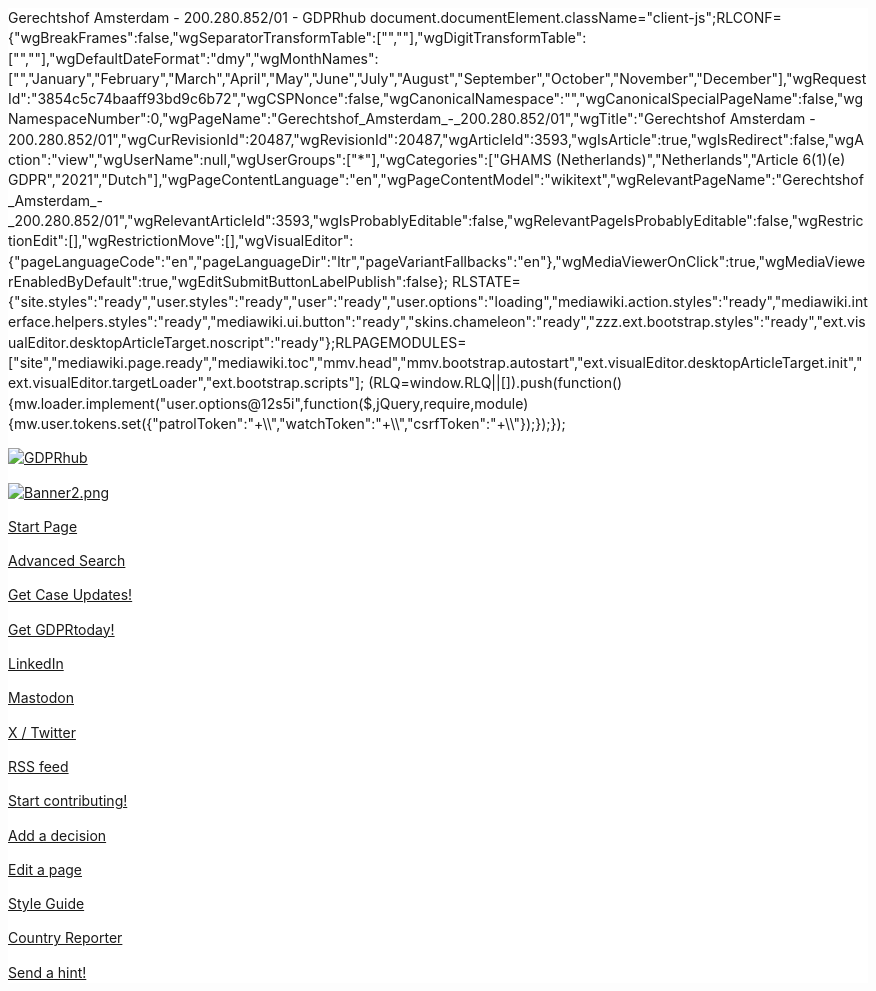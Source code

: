  Gerechtshof Amsterdam - 200.280.852/01 - GDPRhub document.documentElement.className="client-js";RLCONF={"wgBreakFrames":false,"wgSeparatorTransformTable":\["",""\],"wgDigitTransformTable":\["",""\],"wgDefaultDateFormat":"dmy","wgMonthNames":\["","January","February","March","April","May","June","July","August","September","October","November","December"\],"wgRequestId":"3854c5c74baaff93bd9c6b72","wgCSPNonce":false,"wgCanonicalNamespace":"","wgCanonicalSpecialPageName":false,"wgNamespaceNumber":0,"wgPageName":"Gerechtshof\_Amsterdam\_-\_200.280.852/01","wgTitle":"Gerechtshof Amsterdam - 200.280.852/01","wgCurRevisionId":20487,"wgRevisionId":20487,"wgArticleId":3593,"wgIsArticle":true,"wgIsRedirect":false,"wgAction":"view","wgUserName":null,"wgUserGroups":\["\*"\],"wgCategories":\["GHAMS (Netherlands)","Netherlands","Article 6(1)(e) GDPR","2021","Dutch"\],"wgPageContentLanguage":"en","wgPageContentModel":"wikitext","wgRelevantPageName":"Gerechtshof\_Amsterdam\_-\_200.280.852/01","wgRelevantArticleId":3593,"wgIsProbablyEditable":false,"wgRelevantPageIsProbablyEditable":false,"wgRestrictionEdit":\[\],"wgRestrictionMove":\[\],"wgVisualEditor":{"pageLanguageCode":"en","pageLanguageDir":"ltr","pageVariantFallbacks":"en"},"wgMediaViewerOnClick":true,"wgMediaViewerEnabledByDefault":true,"wgEditSubmitButtonLabelPublish":false}; RLSTATE={"site.styles":"ready","user.styles":"ready","user":"ready","user.options":"loading","mediawiki.action.styles":"ready","mediawiki.interface.helpers.styles":"ready","mediawiki.ui.button":"ready","skins.chameleon":"ready","zzz.ext.bootstrap.styles":"ready","ext.visualEditor.desktopArticleTarget.noscript":"ready"};RLPAGEMODULES=\["site","mediawiki.page.ready","mediawiki.toc","mmv.head","mmv.bootstrap.autostart","ext.visualEditor.desktopArticleTarget.init","ext.visualEditor.targetLoader","ext.bootstrap.scripts"\]; (RLQ=window.RLQ||\[\]).push(function(){mw.loader.implement("user.options@12s5i",function($,jQuery,require,module){mw.user.tokens.set({"patrolToken":"+\\\\","watchToken":"+\\\\","csrfToken":"+\\\\"});});});                    

[![GDPRhub](/images/gdprhub_v5_150.png)](/index.php?title=Welcome_to_GDPRhub "Visit the main page")

[![Banner2.png](/images/5/57/Banner2.png)](https://gdprhub.eu/index.php?title=GDPRtoday)

[Start Page](/index.php?title=Welcome_to_GDPRhub)

[Advanced Search](/index.php?title=Advanced_Search)

[Get Case Updates!](#)

[Get GDPRtoday!](/index.php?title=GDPRtoday)

[LinkedIn](https://www.linkedin.com/showcase/gdprhub)

[Mastodon](https://mastodon.social/@GDPRhub)

[X / Twitter](https://www.twitter.com/GDPRhub)

[RSS feed](https://gdprhub.eu/index.php?title=Special:NewPages&feed=atom&hideredirs=1&limit=10&render=1)

[Start contributing!](#)

[Add a decision](/index.php?title=How_to_add_a_new_decision)

[Edit a page](/index.php?title=How_to_edit_a_page_on_GDPRhub)

[Style Guide](/index.php?title=GDPRhub_style_guide)

[Country Reporter](https://gdprmgmt.noyb.eu/become_country_reporter)

[Send a hint!](mailto:GDPRhub@noyb.eu?subject=GDPRhub%20-%20hint&body=Thank%20you%20for%20sending%20us%20a%20hint!%0A%0AIf%20you%20want%20to%20send%20us%20details%20about%20a%20case%20that%20is%20not%20on%20GDPRhub%20yet%2C%20please%20fill%20out%20the%20form%20below!%0AIf%20you%20want%20to%20send%20us%20any%20other%20information%2C%20just%20delete%20this%20text.%0A%0A%3D%3D%3D%20General%20Details%20%3D%3D%3D%0A%0ALink%20to%20the%20decision%20\(attach%20document%20if%20not%20public\)%3A%0ADPA%2FCourt%3A%0ACountry%3A%0ADate%3A%0A%0A%3D%3D%3D%20Factual%20Summary%20in%20English%20%3D%3D%3D%0A%0A-%3E%20What%20happened%20in%20this%20case%3F%0A%0A%3D%3D%3D%20Summary%20of%20the%20Dispute%20in%20English%20%3D%3D%3D%0A%0A-%3E%20What%20was%20the%20core%20dispute%20about%3F%0A%0A%3D%3D%3D%20Summary%20of%20the%20Holding%20in%20English%20%3D%3D%3D%0A%0A-%3E%20What%20is%20the%20core%20take%20away%20from%20the%20decision%3F%0A%0A%0AThank%20you%20for%20your%20support!%0Anoyb.eu%20team)
